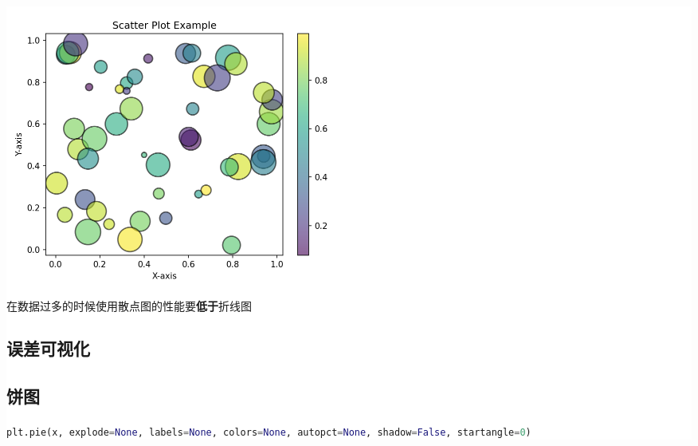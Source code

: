 

<img src="./assets/{759C0549-C1F8-4EA7-ADA6-889CD114E24A}.png" alt="{759C0549-C1F8-4EA7-ADA6-889CD114E24A}" style="zoom:50%;" />

在数据过多的时候使用散点图的性能要**低于**折线图



## 误差可视化











## 饼图

```python
plt.pie(x, explode=None, labels=None, colors=None, autopct=None, shadow=False, startangle=0)
```
